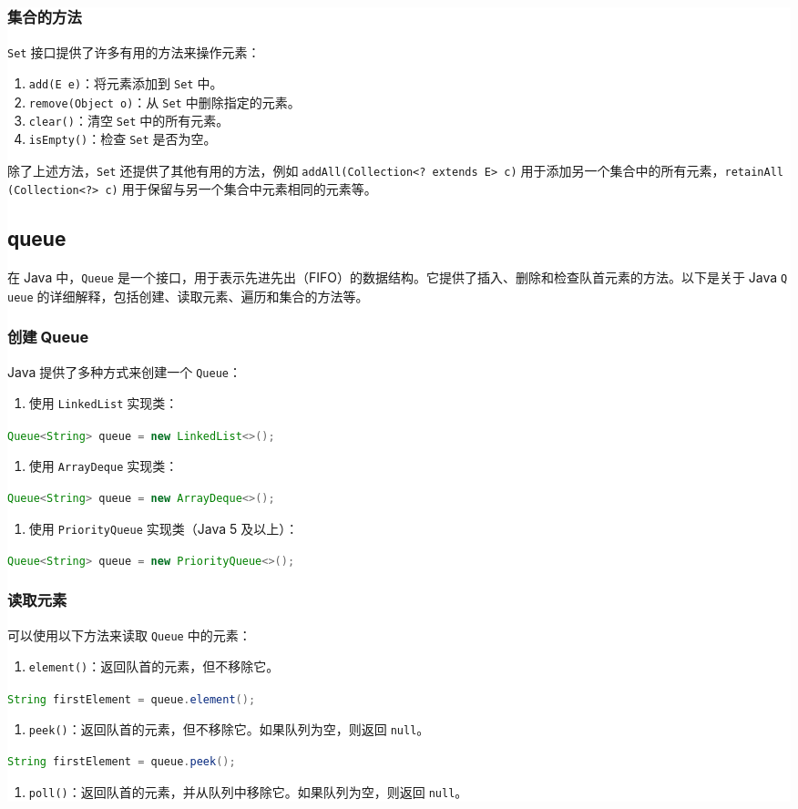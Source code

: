 ### 集合的方法

`Set` 接口提供了许多有用的方法来操作元素：

1. `add(E e)`：将元素添加到 `Set` 中。
2. `remove(Object o)`：从 `Set` 中删除指定的元素。
3. `clear()`：清空 `Set` 中的所有元素。
4. `isEmpty()`：检查 `Set` 是否为空。

除了上述方法，`Set` 还提供了其他有用的方法，例如 `addAll(Collection<? extends E> c)` 用于添加另一个集合中的所有元素，`retainAll(Collection<?> c)` 用于保留与另一个集合中元素相同的元素等。





## queue

在 Java 中，`Queue` 是一个接口，用于表示先进先出（FIFO）的数据结构。它提供了插入、删除和检查队首元素的方法。以下是关于 Java `Queue` 的详细解释，包括创建、读取元素、遍历和集合的方法等。

### 创建 Queue

Java 提供了多种方式来创建一个 `Queue`：

1. 使用 `LinkedList` 实现类：

```java
Queue<String> queue = new LinkedList<>();
```

1. 使用 `ArrayDeque` 实现类：

```java
Queue<String> queue = new ArrayDeque<>();
```

1. 使用 `PriorityQueue` 实现类（Java 5 及以上）：

```java
Queue<String> queue = new PriorityQueue<>();
```

### 读取元素

可以使用以下方法来读取 `Queue` 中的元素：

1. `element()`：返回队首的元素，但不移除它。

```java
String firstElement = queue.element();
```

1. `peek()`：返回队首的元素，但不移除它。如果队列为空，则返回 `null`。

```java
String firstElement = queue.peek();
```

1. `poll()`：返回队首的元素，并从队列中移除它。如果队列为空，则返回 `null`。
